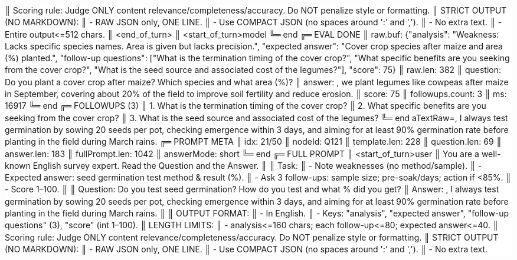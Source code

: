 ║ Scoring rule: Judge ONLY content relevance/completeness/accuracy. Do NOT penalize style or formatting.
║ STRICT OUTPUT (NO MARKDOWN):
║ - RAW JSON only, ONE LINE.
║ - Use COMPACT JSON (no spaces around ':' and ',').
║ - No extra text.
║ - Entire output<=512 chars.
║ <end_of_turn>
║ <start_of_turn>model
╚═ end
╔═ EVAL DONE
║ raw.buf: {"analysis": "Weakness: Lacks specific species names. Area is given but lacks precision.", "expected answer": "Cover crop species after maize and area (%) planted.", "follow-up questions": ["What is the termination timing of the cover crop?", "What specific benefits are you seeking from the cover crop?", "What is the seed source and associated cost of the legumes?"], "score": 75}
║ raw.len: 382
║ question: Do you plant a cover crop after maize? Which species and what area (%)?
║ answer: , we plant legumes like cowpeas after maize in September, covering about 20% of the field to improve soil fertility and reduce erosion.
║ score: 75
║ followups.count: 3
║ ms: 16917
╚═ end
╔═ FOLLOWUPS (3)
║ 1. What is the termination timing of the cover crop?
║ 2. What specific benefits are you seeking from the cover crop?
║ 3. What is the seed source and associated cost of the legumes?
╚═ end
aTextRaw=, I always test germination by sowing 20 seeds per pot, checking emergence within 3 days, and aiming for at least 90% germination rate before planting in the field during March rains.
╔═ PROMPT META
║ idx: 21/50
║ nodeId: Q121
║ template.len: 228
║ question.len: 69
║ answer.len: 183
║ fullPrompt.len: 1042
║ answerMode: short
╚═ end
╔═ FULL PROMPT
║ <start_of_turn>user
║ You are a well-known English survey expert. Read the Question and the Answer.
║
║ Task:
║ - Note weaknesses (no method/sample).
║ - Expected answer: seed germination test method & result (%).
║ - Ask 3 follow-ups: sample size; pre-soak/days; action if <85%.
║ - Score 1–100.
║
║ Question: Do you test seed germination? How do you test and what % did you get?
║ Answer: , I always test germination by sowing 20 seeds per pot, checking emergence within 3 days, and aiming for at least 90% germination rate before planting in the field during March rains.
║
║ OUTPUT FORMAT:
║ - In English.
║ - Keys: "analysis", "expected answer", "follow-up questions" (3), "score" (int 1–100).
║ LENGTH LIMITS:
║ - analysis<=160 chars; each follow-up<=80; expected answer<=40.
║ Scoring rule: Judge ONLY content relevance/completeness/accuracy. Do NOT penalize style or formatting.
║ STRICT OUTPUT (NO MARKDOWN):
║ - RAW JSON only, ONE LINE.
║ - Use COMPACT JSON (no spaces around ':' and ',').
║ - No extra text.